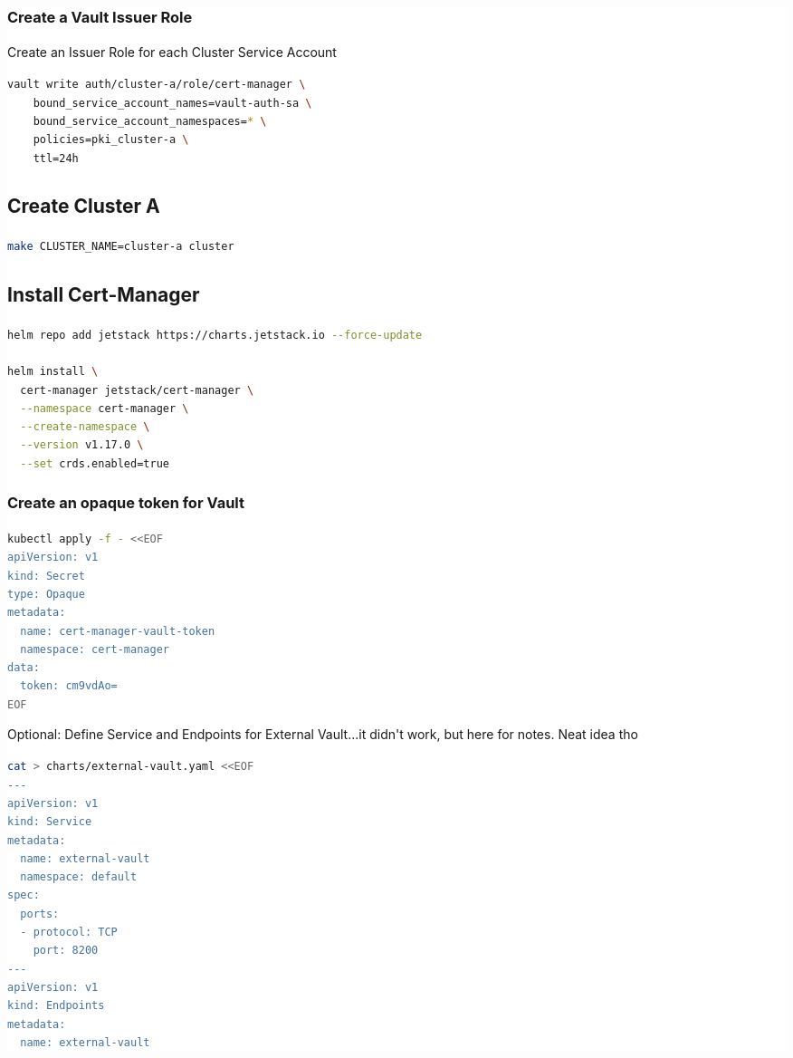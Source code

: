 
### Create a Vault Issuer Role

Create an Issuer Role for each Cluster Service Account

```bash
vault write auth/cluster-a/role/cert-manager \
    bound_service_account_names=vault-auth-sa \
    bound_service_account_namespaces=* \
    policies=pki_cluster-a \
    ttl=24h
```

## Create Cluster A

```bash
make CLUSTER_NAME=cluster-a cluster
```

## Install Cert-Manager

```bash
helm repo add jetstack https://charts.jetstack.io --force-update

helm install \
  cert-manager jetstack/cert-manager \
  --namespace cert-manager \
  --create-namespace \
  --version v1.17.0 \
  --set crds.enabled=true
```

### Create an opaque token for Vault

```bash
kubectl apply -f - <<EOF
apiVersion: v1
kind: Secret
type: Opaque
metadata:
  name: cert-manager-vault-token
  namespace: cert-manager
data:
  token: cm9vdAo=
EOF
```
Optional: Define Service and Endpoints for External Vault...it didn't work, but here for notes. Neat idea tho

```bash
cat > charts/external-vault.yaml <<EOF
---
apiVersion: v1
kind: Service
metadata:
  name: external-vault
  namespace: default
spec:
  ports:
  - protocol: TCP
    port: 8200
---
apiVersion: v1
kind: Endpoints
metadata:
  name: external-vault
```